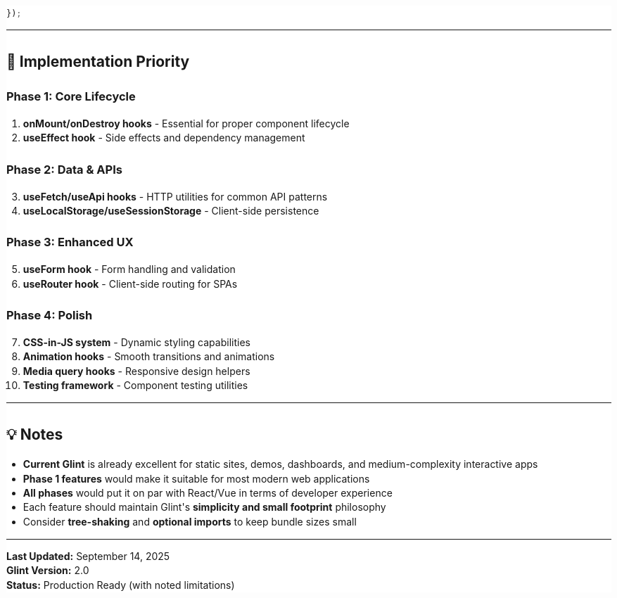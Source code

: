 ```javascript
});
```

---

## 🚀 Implementation Priority

### Phase 1: Core Lifecycle
1. **onMount/onDestroy hooks** - Essential for proper component lifecycle
2. **useEffect hook** - Side effects and dependency management

### Phase 2: Data & APIs  
3. **useFetch/useApi hooks** - HTTP utilities for common API patterns
4. **useLocalStorage/useSessionStorage** - Client-side persistence

### Phase 3: Enhanced UX
5. **useForm hook** - Form handling and validation
6. **useRouter hook** - Client-side routing for SPAs

### Phase 4: Polish
7. **CSS-in-JS system** - Dynamic styling capabilities
8. **Animation hooks** - Smooth transitions and animations
9. **Media query hooks** - Responsive design helpers
10. **Testing framework** - Component testing utilities

---

## 💡 Notes

- **Current Glint** is already excellent for static sites, demos, dashboards, and medium-complexity interactive apps
- **Phase 1 features** would make it suitable for most modern web applications  
- **All phases** would put it on par with React/Vue in terms of developer experience
- Each feature should maintain Glint's **simplicity and small footprint** philosophy
- Consider **tree-shaking** and **optional imports** to keep bundle sizes small

---

**Last Updated:** September 14, 2025  
**Glint Version:** 2.0  
**Status:** Production Ready (with noted limitations)